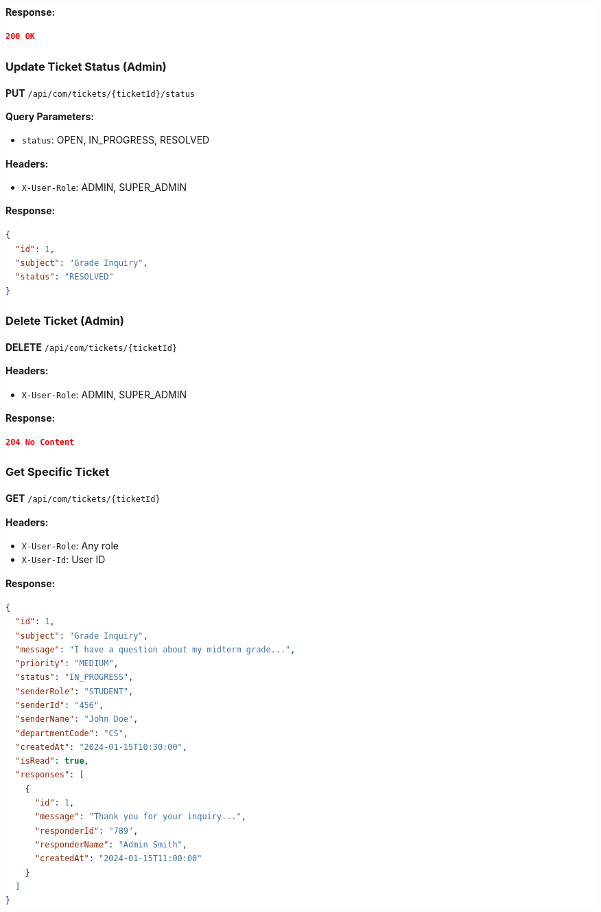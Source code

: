 **Response:**
```json
200 OK
```

### Update Ticket Status (Admin)
**PUT** `/api/com/tickets/{ticketId}/status`

**Query Parameters:**
- `status`: OPEN, IN_PROGRESS, RESOLVED

**Headers:**
- `X-User-Role`: ADMIN, SUPER_ADMIN

**Response:**
```json
{
  "id": 1,
  "subject": "Grade Inquiry",
  "status": "RESOLVED"
}
```

### Delete Ticket (Admin)
**DELETE** `/api/com/tickets/{ticketId}`

**Headers:**
- `X-User-Role`: ADMIN, SUPER_ADMIN

**Response:**
```json
204 No Content
```

### Get Specific Ticket
**GET** `/api/com/tickets/{ticketId}`

**Headers:**
- `X-User-Role`: Any role
- `X-User-Id`: User ID

**Response:**
```json
{
  "id": 1,
  "subject": "Grade Inquiry",
  "message": "I have a question about my midterm grade...",
  "priority": "MEDIUM",
  "status": "IN_PROGRESS",
  "senderRole": "STUDENT",
  "senderId": "456",
  "senderName": "John Doe",
  "departmentCode": "CS",
  "createdAt": "2024-01-15T10:30:00",
  "isRead": true,
  "responses": [
    {
      "id": 1,
      "message": "Thank you for your inquiry...",
      "responderId": "789",
      "responderName": "Admin Smith",
      "createdAt": "2024-01-15T11:00:00"
    }
  ]
}
```
